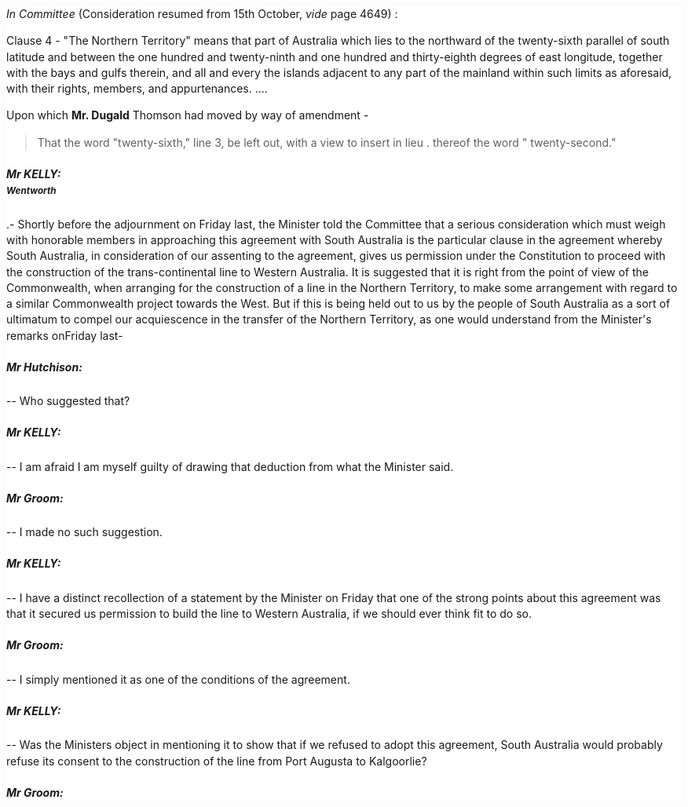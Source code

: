 
 *In Committee* (Consideration resumed from 15th October,  *vide*  page 4649) : 

Clause 4 -  "The Northern Territory" means that part of Australia which lies to the northward of the twenty-sixth parallel of south latitude and between the one hundred and twenty-ninth and one hundred and thirty-eighth degrees of east longitude, together with the bays and gulfs therein, and all and every the islands adjacent to any part of the mainland within such limits as aforesaid, with their rights, members, and appurtenances. .... 

Upon which  **Mr. Dugald**  Thomson had moved by way of amendment - 

  >That the word "twenty-sixth," line 3, be left out, with a view to insert in lieu . thereof the word " twenty-second." 

##### Mr KELLY:<br><small class="text-muted">Wentworth</small>

.- Shortly before the adjournment on Friday last, the Minister told the Committee that a serious consideration which must weigh with honorable members in approaching this agreement with South Australia is the particular clause in the agreement whereby South Australia, in consideration of our assenting to the agreement, gives us permission under the Constitution to proceed with the construction of the trans-continental line to Western Australia. It is suggested that it is right from the point of view of the Commonwealth, when arranging for the construction of a line in the Northern Territory, to make some arrangement with regard to a similar Commonwealth project towards the West. But if this is being held out to us by the people of South Australia as a sort of ultimatum to compel our acquiescence in the transfer of the Northern Territory, as one would understand from the Minister's remarks onFriday last- 

##### Mr Hutchison:

--  Who suggested that? 

##### Mr KELLY:

-- I am afraid I am myself guilty of drawing that deduction from what the Minister said. 

##### Mr Groom:

--  I made no such suggestion. 

##### Mr KELLY:

-- I have a distinct recollection of a statement by the Minister on Friday that one of the strong points about this agreement was that it secured us permission to build the line to Western Australia, if we should ever think fit to do so. 

##### Mr Groom:

--  I simply mentioned it as one of the conditions of the agreement. 

##### Mr KELLY:

-- Was the Ministers object in mentioning it to show that if we refused to adopt this agreement, South Australia would probably refuse its consent to the construction of the line from Port Augusta to Kalgoorlie? 

##### Mr Groom:

